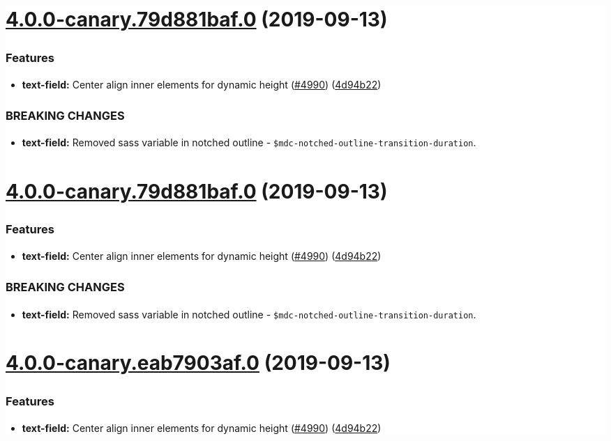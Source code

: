 

# [4.0.0-canary.79d881baf.0](https://github.com/material-components/material-components-web/compare/v3.2.0...v4.0.0-canary.79d881baf.0) (2019-09-13)


### Features

* **text-field:** Center align inner elements for dynamic height ([#4990](https://github.com/material-components/material-components-web/issues/4990)) ([4d94b22](https://github.com/material-components/material-components-web/commit/4d94b22))


### BREAKING CHANGES

* **text-field:** Removed sass variable in notched outline - `$mdc-notched-outline-transition-duration`.





# [4.0.0-canary.79d881baf.0](https://github.com/material-components/material-components-web/compare/v3.2.0...v4.0.0-canary.79d881baf.0) (2019-09-13)


### Features

* **text-field:** Center align inner elements for dynamic height ([#4990](https://github.com/material-components/material-components-web/issues/4990)) ([4d94b22](https://github.com/material-components/material-components-web/commit/4d94b22))


### BREAKING CHANGES

* **text-field:** Removed sass variable in notched outline - `$mdc-notched-outline-transition-duration`.





# [4.0.0-canary.eab7903af.0](https://github.com/material-components/material-components-web/compare/v3.2.0...v4.0.0-canary.eab7903af.0) (2019-09-13)


### Features

* **text-field:** Center align inner elements for dynamic height ([#4990](https://github.com/material-components/material-components-web/issues/4990)) ([4d94b22](https://github.com/material-components/material-components-web/commit/4d94b22))
